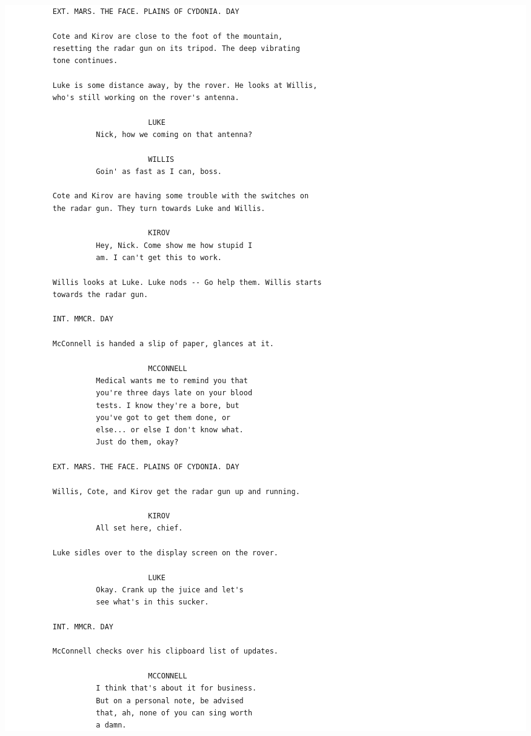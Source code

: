                EXT. MARS. THE FACE. PLAINS OF CYDONIA. DAY

               Cote and Kirov are close to the foot of the mountain, 
               resetting the radar gun on its tripod. The deep vibrating 
               tone continues.

               Luke is some distance away, by the rover. He looks at Willis, 
               who's still working on the rover's antenna.

                                     LUKE
                         Nick, how we coming on that antenna?

                                     WILLIS
                         Goin' as fast as I can, boss.

               Cote and Kirov are having some trouble with the switches on 
               the radar gun. They turn towards Luke and Willis.

                                     KIROV
                         Hey, Nick. Come show me how stupid I 
                         am. I can't get this to work.

               Willis looks at Luke. Luke nods -- Go help them. Willis starts 
               towards the radar gun.

               INT. MMCR. DAY

               McConnell is handed a slip of paper, glances at it.

                                     MCCONNELL
                         Medical wants me to remind you that 
                         you're three days late on your blood 
                         tests. I know they're a bore, but 
                         you've got to get them done, or 
                         else... or else I don't know what. 
                         Just do them, okay?

               EXT. MARS. THE FACE. PLAINS OF CYDONIA. DAY

               Willis, Cote, and Kirov get the radar gun up and running.

                                     KIROV
                         All set here, chief.

               Luke sidles over to the display screen on the rover.

                                     LUKE
                         Okay. Crank up the juice and let's 
                         see what's in this sucker.

               INT. MMCR. DAY

               McConnell checks over his clipboard list of updates.

                                     MCCONNELL
                         I think that's about it for business. 
                         But on a personal note, be advised 
                         that, ah, none of you can sing worth 
                         a damn.
